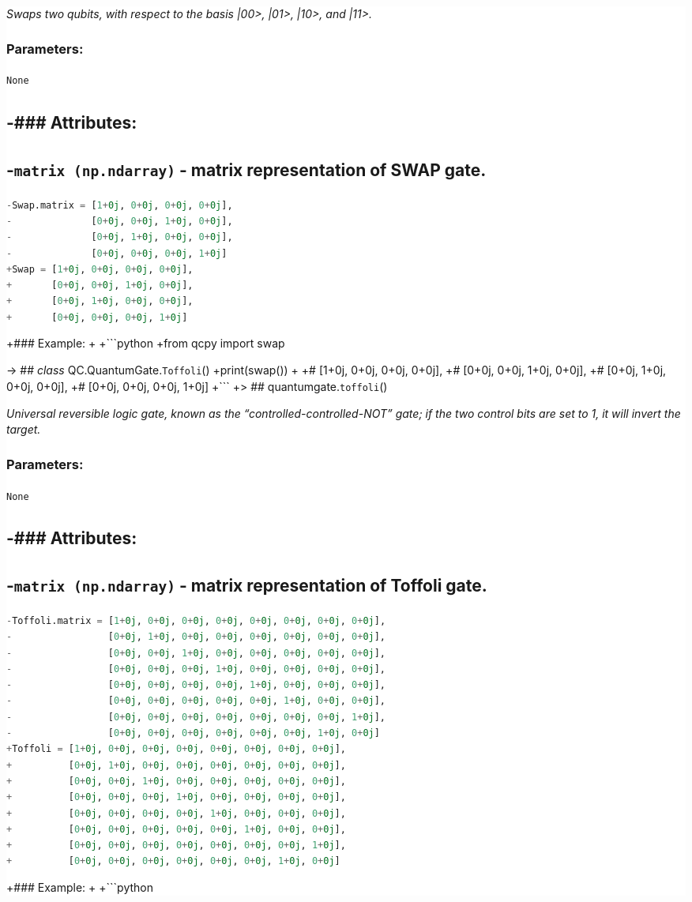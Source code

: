  *Swaps two qubits, with respect to the basis |00>, |01>, |10>, and |11>.*
 
 ### Parameters:
 
 `None`
 
-### Attributes:
-
-`matrix (np.ndarray)` - matrix representation of SWAP gate.
-
 ```python
-Swap.matrix = [1+0j, 0+0j, 0+0j, 0+0j],
-              [0+0j, 0+0j, 1+0j, 0+0j],
-              [0+0j, 1+0j, 0+0j, 0+0j],
-              [0+0j, 0+0j, 0+0j, 1+0j]
+Swap = [1+0j, 0+0j, 0+0j, 0+0j],
+       [0+0j, 0+0j, 1+0j, 0+0j],
+       [0+0j, 1+0j, 0+0j, 0+0j],
+       [0+0j, 0+0j, 0+0j, 1+0j]
 ```
+### Example:
+
+```python
+from qcpy import swap
 
-> ## *class* QC.QuantumGate.`Toffoli`()
+print(swap())
+
+# [1+0j, 0+0j, 0+0j, 0+0j],
+# [0+0j, 0+0j, 1+0j, 0+0j],
+# [0+0j, 1+0j, 0+0j, 0+0j],
+# [0+0j, 0+0j, 0+0j, 1+0j]
+```
+> ## quantumgate.`toffoli`()
 
 *Universal reversible logic gate, known as the “controlled-controlled-NOT” gate; if the two control bits are set to 1, it will invert the target.*
 
 ### Parameters:
 
 `None`
 
-### Attributes:
-
-`matrix (np.ndarray)` - matrix representation of Toffoli gate.
-
 ```python
-Toffoli.matrix = [1+0j, 0+0j, 0+0j, 0+0j, 0+0j, 0+0j, 0+0j, 0+0j],
-                 [0+0j, 1+0j, 0+0j, 0+0j, 0+0j, 0+0j, 0+0j, 0+0j],
-                 [0+0j, 0+0j, 1+0j, 0+0j, 0+0j, 0+0j, 0+0j, 0+0j],
-                 [0+0j, 0+0j, 0+0j, 1+0j, 0+0j, 0+0j, 0+0j, 0+0j],
-                 [0+0j, 0+0j, 0+0j, 0+0j, 1+0j, 0+0j, 0+0j, 0+0j],
-                 [0+0j, 0+0j, 0+0j, 0+0j, 0+0j, 1+0j, 0+0j, 0+0j],
-                 [0+0j, 0+0j, 0+0j, 0+0j, 0+0j, 0+0j, 0+0j, 1+0j],
-                 [0+0j, 0+0j, 0+0j, 0+0j, 0+0j, 0+0j, 1+0j, 0+0j]
+Toffoli = [1+0j, 0+0j, 0+0j, 0+0j, 0+0j, 0+0j, 0+0j, 0+0j],
+          [0+0j, 1+0j, 0+0j, 0+0j, 0+0j, 0+0j, 0+0j, 0+0j],
+          [0+0j, 0+0j, 1+0j, 0+0j, 0+0j, 0+0j, 0+0j, 0+0j],
+          [0+0j, 0+0j, 0+0j, 1+0j, 0+0j, 0+0j, 0+0j, 0+0j],
+          [0+0j, 0+0j, 0+0j, 0+0j, 1+0j, 0+0j, 0+0j, 0+0j],
+          [0+0j, 0+0j, 0+0j, 0+0j, 0+0j, 1+0j, 0+0j, 0+0j],
+          [0+0j, 0+0j, 0+0j, 0+0j, 0+0j, 0+0j, 0+0j, 1+0j],
+          [0+0j, 0+0j, 0+0j, 0+0j, 0+0j, 0+0j, 1+0j, 0+0j]
 ```
+### Example:
+
+```python